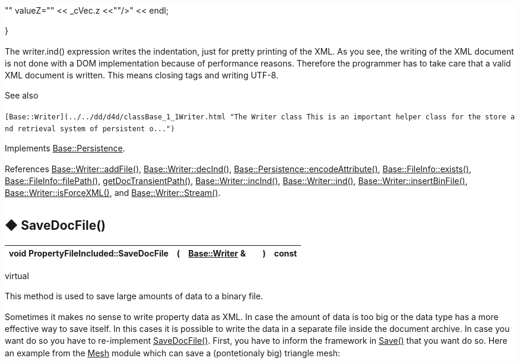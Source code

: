 "\" valueZ=\"" << _cVec.z <<"\"/>" << endl;

}

The writer.ind() expression writes the indentation, just for pretty printing
of the XML. As you see, the writing of the XML document is not done with a DOM
implementation because of performance reasons. Therefore the programmer has to
take care that a valid XML document is written. This means closing tags and
writing UTF-8.

See also

    [Base::Writer](../../dd/d4d/classBase_1_1Writer.html "The Writer class This is an important helper class for the store and retrieval system of persistent o...")

Implements
[Base::Persistence](../../d9/d25/classBase_1_1Persistence.html#a0045bae1285a7176f3012454c4953436).

References
[Base::Writer::addFile()](../../dd/d4d/classBase_1_1Writer.html#a253afcb774015eed79da264548ef4b55),
[Base::Writer::decInd()](../../dd/d4d/classBase_1_1Writer.html#a30341c9a398093609d564137a7bb9c92),
[Base::Persistence::encodeAttribute()](../../d9/d25/classBase_1_1Persistence.html#af652aa772949cdb36c2c087761f548ec),
[Base::FileInfo::exists()](../../dd/d34/classBase_1_1FileInfo.html#a47d49db8cb8797153885c4d5b7b0911f),
[Base::FileInfo::filePath()](../../dd/d34/classBase_1_1FileInfo.html#ae4e3ea54dca3fa6a47cc90a5d83a6987),
[getDocTransientPath()](../../d2/db3/classApp_1_1PropertyFileIncluded.html#a5f4e5ed4004ee3084755508e6c3b071a),
[Base::Writer::incInd()](../../dd/d4d/classBase_1_1Writer.html#a43d778c305e03fe9d6e6def57ce738f5),
[Base::Writer::ind()](../../dd/d4d/classBase_1_1Writer.html#aca6713f264f65b0a0dac0ac013ab3368),
[Base::Writer::insertBinFile()](../../dd/d4d/classBase_1_1Writer.html#aafe5f2af569301dbae674de29e757de4),
[Base::Writer::isForceXML()](../../dd/d4d/classBase_1_1Writer.html#a2312714b18983912a3b4b01121bab5d6),
and
[Base::Writer::Stream()](../../dd/d4d/classBase_1_1Writer.html#ab9783b74c5f923aff65ecefcc0910205).

## ◆ SaveDocFile()

| void PropertyFileIncluded::SaveDocFile  | ( | [Base::Writer](../../dd/d4d/classBase_1_1Writer.html) & | | ) |  const  
---|---|---|---|---|---  
virtual  
  
This method is used to save large amounts of data to a binary file.

Sometimes it makes no sense to write property data as XML. In case the amount
of data is too big or the data type has a more effective way to save itself.
In this cases it is possible to write the data in a separate file inside the
document archive. In case you want do so you have to re-implement
[SaveDocFile()](../../d2/db3/classApp_1_1PropertyFileIncluded.html#aa23e081d9346621336c5c258f40c4a82
"This method is used to save large amounts of data to a binary file."). First,
you have to inform the framework in
[Save()](../../d2/db3/classApp_1_1PropertyFileIncluded.html#a91d153116cb6f83444cc0a3cac3673a8
"This method is used to save properties to an XML document.") that you want do
so. Here an example from the [Mesh](../../dc/d48/namespaceMesh.html "The
namespace of the Mesh Application layer library.") module which can save a
(pontetionaly big) triangle mesh:
